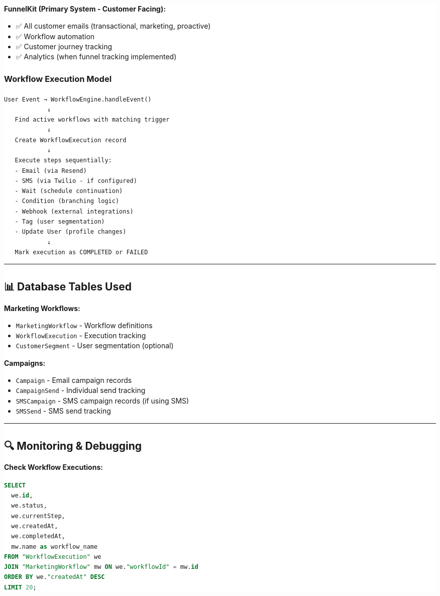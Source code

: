 **FunnelKit (Primary System - Customer Facing):**

- ✅ All customer emails (transactional, marketing, proactive)
- ✅ Workflow automation
- ✅ Customer journey tracking
- ✅ Analytics (when funnel tracking implemented)

### Workflow Execution Model

```
User Event → WorkflowEngine.handleEvent()
            ↓
   Find active workflows with matching trigger
            ↓
   Create WorkflowExecution record
            ↓
   Execute steps sequentially:
   - Email (via Resend)
   - SMS (via Twilio - if configured)
   - Wait (schedule continuation)
   - Condition (branching logic)
   - Webhook (external integrations)
   - Tag (user segmentation)
   - Update User (profile changes)
            ↓
   Mark execution as COMPLETED or FAILED
```

---

## 📊 Database Tables Used

**Marketing Workflows:**

- `MarketingWorkflow` - Workflow definitions
- `WorkflowExecution` - Execution tracking
- `CustomerSegment` - User segmentation (optional)

**Campaigns:**

- `Campaign` - Email campaign records
- `CampaignSend` - Individual send tracking
- `SMSCampaign` - SMS campaign records (if using SMS)
- `SMSSend` - SMS send tracking

---

## 🔍 Monitoring & Debugging

**Check Workflow Executions:**

```sql
SELECT
  we.id,
  we.status,
  we.currentStep,
  we.createdAt,
  we.completedAt,
  mw.name as workflow_name
FROM "WorkflowExecution" we
JOIN "MarketingWorkflow" mw ON we."workflowId" = mw.id
ORDER BY we."createdAt" DESC
LIMIT 20;
```
